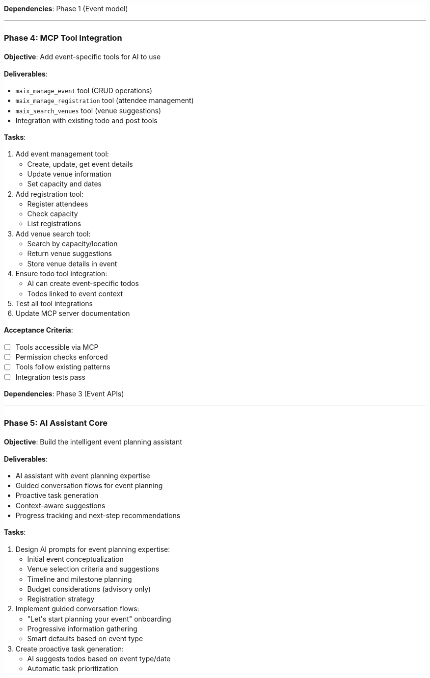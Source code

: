 **Dependencies**: Phase 1 (Event model)

---

### Phase 4: MCP Tool Integration
**Objective**: Add event-specific tools for AI to use

**Deliverables**:
- `maix_manage_event` tool (CRUD operations)
- `maix_manage_registration` tool (attendee management)
- `maix_search_venues` tool (venue suggestions)
- Integration with existing todo and post tools

**Tasks**:
1. Add event management tool:
   - Create, update, get event details
   - Update venue information
   - Set capacity and dates
2. Add registration tool:
   - Register attendees
   - Check capacity
   - List registrations
3. Add venue search tool:
   - Search by capacity/location
   - Return venue suggestions
   - Store venue details in event
4. Ensure todo tool integration:
   - AI can create event-specific todos
   - Todos linked to event context
5. Test all tool integrations
6. Update MCP server documentation

**Acceptance Criteria**:
- [ ] Tools accessible via MCP
- [ ] Permission checks enforced
- [ ] Tools follow existing patterns
- [ ] Integration tests pass

**Dependencies**: Phase 3 (Event APIs)

---

### Phase 5: AI Assistant Core
**Objective**: Build the intelligent event planning assistant

**Deliverables**:
- AI assistant with event planning expertise
- Guided conversation flows for event planning
- Proactive task generation
- Context-aware suggestions
- Progress tracking and next-step recommendations

**Tasks**:
1. Design AI prompts for event planning expertise:
   - Initial event conceptualization
   - Venue selection criteria and suggestions
   - Timeline and milestone planning
   - Budget considerations (advisory only)
   - Registration strategy
2. Implement guided conversation flows:
   - "Let's start planning your event" onboarding
   - Progressive information gathering
   - Smart defaults based on event type
3. Create proactive task generation:
   - AI suggests todos based on event type/date
   - Automatic task prioritization